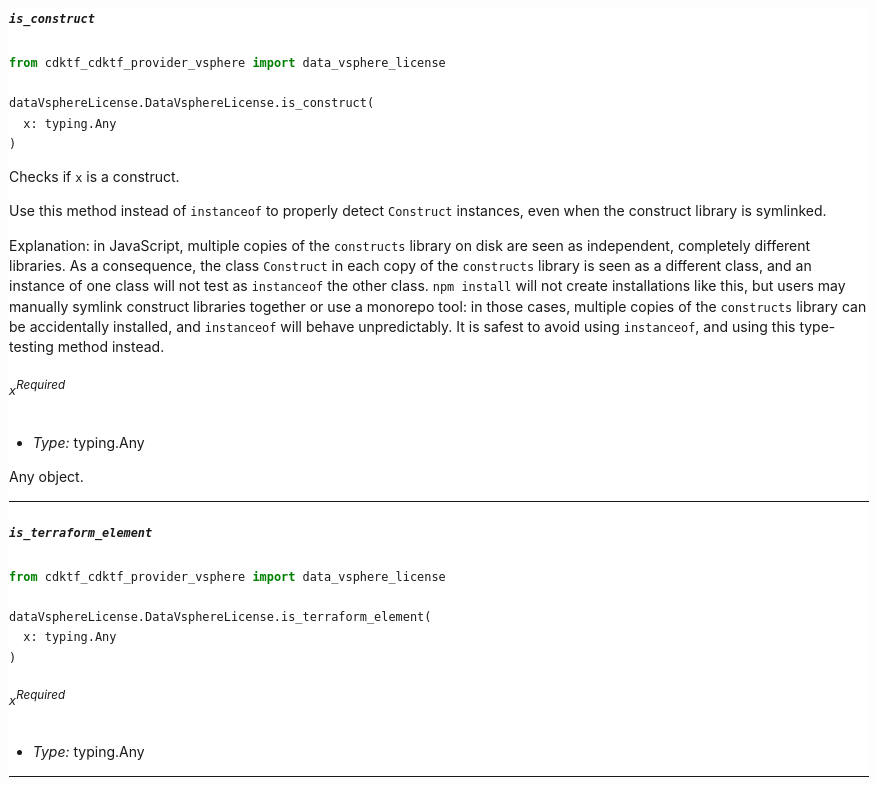 
##### `is_construct` <a name="is_construct" id="@cdktf/provider-vsphere.dataVsphereLicense.DataVsphereLicense.isConstruct"></a>

```python
from cdktf_cdktf_provider_vsphere import data_vsphere_license

dataVsphereLicense.DataVsphereLicense.is_construct(
  x: typing.Any
)
```

Checks if `x` is a construct.

Use this method instead of `instanceof` to properly detect `Construct`
instances, even when the construct library is symlinked.

Explanation: in JavaScript, multiple copies of the `constructs` library on
disk are seen as independent, completely different libraries. As a
consequence, the class `Construct` in each copy of the `constructs` library
is seen as a different class, and an instance of one class will not test as
`instanceof` the other class. `npm install` will not create installations
like this, but users may manually symlink construct libraries together or
use a monorepo tool: in those cases, multiple copies of the `constructs`
library can be accidentally installed, and `instanceof` will behave
unpredictably. It is safest to avoid using `instanceof`, and using
this type-testing method instead.

###### `x`<sup>Required</sup> <a name="x" id="@cdktf/provider-vsphere.dataVsphereLicense.DataVsphereLicense.isConstruct.parameter.x"></a>

- *Type:* typing.Any

Any object.

---

##### `is_terraform_element` <a name="is_terraform_element" id="@cdktf/provider-vsphere.dataVsphereLicense.DataVsphereLicense.isTerraformElement"></a>

```python
from cdktf_cdktf_provider_vsphere import data_vsphere_license

dataVsphereLicense.DataVsphereLicense.is_terraform_element(
  x: typing.Any
)
```

###### `x`<sup>Required</sup> <a name="x" id="@cdktf/provider-vsphere.dataVsphereLicense.DataVsphereLicense.isTerraformElement.parameter.x"></a>

- *Type:* typing.Any

---